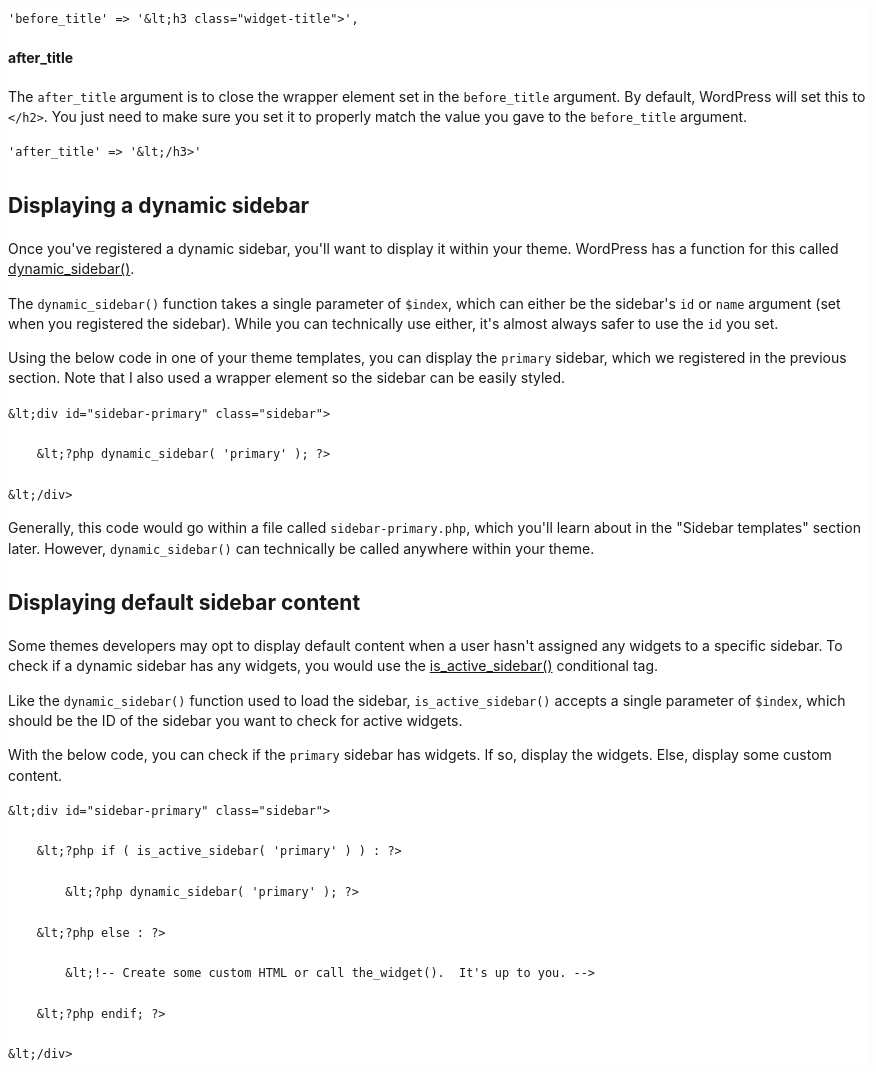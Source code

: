 ```
'before_title' => '&lt;h3 class="widget-title">',
```

<h4>after_title</h4>

The <code>after_title</code> argument is to close the wrapper element set in the <code>before_title</code> argument.  By default, WordPress will set this to <code>&lt;/h2></code>.  You just need to make sure you set it to properly match the value you gave to the <code>before_title</code> argument.

```
'after_title' => '&lt;/h3>'
```

<h2>Displaying a dynamic sidebar</h2>

Once you've registered a dynamic sidebar, you'll want to display it within your theme.  WordPress has a function for this called <a href="http://codex.wordpress.org/Function_Reference/dynamic_sidebar" title="WordPress Codex: dynamic_sidebar()">dynamic_sidebar()</a>.

The <code>dynamic_sidebar()</code> function takes a single parameter of <code>$index</code>, which can either be the sidebar's <code>id</code> or <code>name</code> argument (set when you registered the sidebar).  While you can technically use either, it's almost always safer to use the <code>id</code> you set.

Using the below code in one of your theme templates, you can display the <code>primary</code> sidebar, which we registered in the previous section.  Note that I also used a wrapper element so the sidebar can be easily styled.

```
&lt;div id="sidebar-primary" class="sidebar">

	&lt;?php dynamic_sidebar( 'primary' ); ?>

&lt;/div>
```

Generally, this code would go within a file called <code>sidebar-primary.php</code>, which you'll learn about in the "Sidebar templates" section later.  However, <code>dynamic_sidebar()</code> can technically be called anywhere within your theme.

<h2>Displaying default sidebar content</h2>

Some themes developers may opt to display default content when a user hasn't assigned any widgets to a specific sidebar.  To check if a dynamic sidebar has any widgets, you would use the <a href="http://codex.wordpress.org/Function_Reference/is_active_sidebar" title="WordPress Codex: is_active_sidebar()">is_active_sidebar()</a> conditional tag.

Like the <code>dynamic_sidebar()</code> function used to load the sidebar, <code>is_active_sidebar()</code> accepts a single parameter of <code>$index</code>, which should be the ID of the sidebar you want to check for active widgets.

With the below code, you can check if the <code>primary</code> sidebar has widgets.  If so, display the widgets.  Else, display some custom content.

```
&lt;div id="sidebar-primary" class="sidebar">

	&lt;?php if ( is_active_sidebar( 'primary' ) ) : ?>

		&lt;?php dynamic_sidebar( 'primary' ); ?>

	&lt;?php else : ?>

		&lt;!-- Create some custom HTML or call the_widget().  It's up to you. -->

	&lt;?php endif; ?>

&lt;/div>
```
